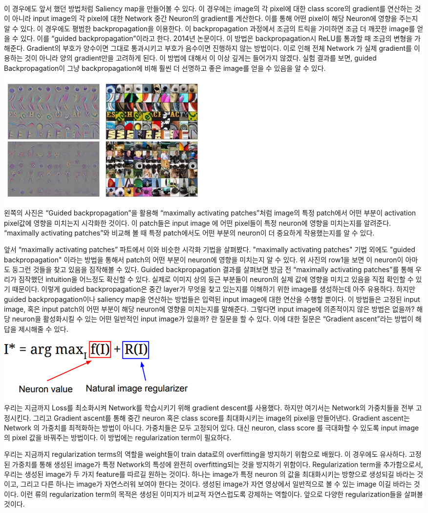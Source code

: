 이 경우에도 앞서 했던 방법처럼 Saliency map을 만들어볼 수 있다. 이 경우에는 image의 각 pixel에 대한 class score의 gradient를 연산하는 것이 아니라 input image의 각 pixel에 대한 Network 중간 Neuron의 gradient를 계산한다. 이를 통해 어떤 pixel이 해당 Neuron에 영향을 주는지 알 수 있다. 이 경우에도 평범한 backpropagation을 이용한다. 이 backpropagation 과정에서 조금의 트릭을 가미하면 조금 더 깨끗한 image를 얻을 수 있다. 이를 “guided backpropagation”이라고 한다. 2014년 논문이다. 이 방법은 backpropagation시 ReLU를 통과할 때 조금의 변형을 가해준다. Gradient의 부호가 양수이면 그대로 통과시키고 부호가 음수이면 진행하지 않는 방법이다. 이로 인해 전체 Network 가 실제 gradient를 이용하는 것이 아니라 양의 gradient만을 고려하게 된다. 이 방법에 대해서 이 이상 깊게는 들어가지 않겠다. 실험 결과를 보면, guided Backpropagation이 그냥 backpropagation에 비해 훨씬 더 선명하고 좋은 image를 얻을 수 있음을 알 수 있다.

![image-20240204194828987](/images/2024-02-04-cs231n12/image-20240204194828987.png)

왼쪽의 사진은 “Guided backpropagation”을 활용해 “maximally activating patches”처럼 image의 특정 patch에서 어떤 부분이 activation pixel값에 영향을 미치는지 시각화한 것이다. 이 patch들은 input image 에 어떤 pixel들이 특정 neuron에 영향을 미치는지를 알려준다. “maximally activating patches”와 비교해 볼 때 특정 patch에서도 어떤 부분의 neuron이 더 중요하게 작용했는지를 알 수 있다.

앞서 “maximally activating patches” 파트에서 이와 비슷한 시각화 기법을 살펴봤다. "maximally activating patches" 기법 외에도 "guided backpropagation" 이라는 방법을 통해서 patch의 어떤 부분이 neuron에 영향을 미치는지 알 수 있다. 위 사진의 row1을 보면 이 neuron이 아마도 둥그런 것들을 찾고 있음을 짐작해볼 수 있다. Guided backpropagation 결과를 살펴보면 방금 전 “maximally activating patches”를 통해 우리가 짐작했던 intuition을 어느정도 확신할 수 있다. 실제로 이미지 상의 둥근 부분들이 neuron의 실제 값에 영향을 미치고 있음을 직접 확인할 수 있기 때문이다. 이렇게 guided backpropagation은 중간 layer가 무엇을 찾고 있는지를 이해하기 위한 image를 생성하는데 아주 유용하다. 하지만 guided backpropagation이나 saliency map을 연산하는 방법들은 입력된 input image에 대한 연산을 수행할 뿐이다. 이 방법들은 고정된 input image, 혹은 input patch의 어떤 부분이 해당 neuron에 영향을 미치는지를 말해준다. 그렇다면 input image에 의존적이지 않은 방법은 없을까? 해당 neuron을 활성화시킬 수 있는 어떤 일반적인 input image가 있을까? 란 질문을 할 수 있다. 이에 대한 질문은 “Gradient ascent”라는 방법이 해답을 제시해줄 수 있다.

![image-20240204194839393](/images/2024-02-04-cs231n12/image-20240204194839393.png)

우리는 지금까지 Loss를 최소화시켜 Network를 학습시키기 위해 gradient descent를 사용했다. 하지만 여기서는 Network의 가중치들을 전부 고정시킨다. 그리고 Gradient ascent를 통해 중간 neuron 혹은 class score를 최대화시키는 image의 pixel을 만들어낸다. Gradient ascent는 Network 의 가중치를 최적화하는 방법이 아니다. 가중치들은 모두 고정되어 있다. 대신 neuron, class score 를 극대화할 수 있도록 input image의 pixel 값을 바꿔주는 방법이다. 이 방법에는 regularization term이 필요하다.

우리는 지금까지 regularization terms의 역할을 weight들이 train data로의 overfitting을 방지하기 위함으로 배웠다. 이 경우에도 유사하다. 고정된 가중치를 통해 생성된 image가 특정 Network의 특성에 완전히 overfitting되는 것을 방지하기 위함이다. Regularization term을 추가함으로서, 우리는 생성된 image가 두 가지 feature를 따르길 원하는 것이다. 하나는 image가 특정 neuron 의 값을 최대화시키는 방향으로 생성되길 바라는 것이고, 그리고 다른 하나는 image가 자연스러워 보여야 한다는 것이다. 생성된 image가 자연 영상에서 일반적으로 볼 수 있는 image 이길 바라는 것이다. 이런 류의 regularization term의 목적은 생성된 이미지가 비교적 자연스럽도록 강제하는 역할이다. 앞으로 다양한 regularization들을 살펴볼 것이다.
